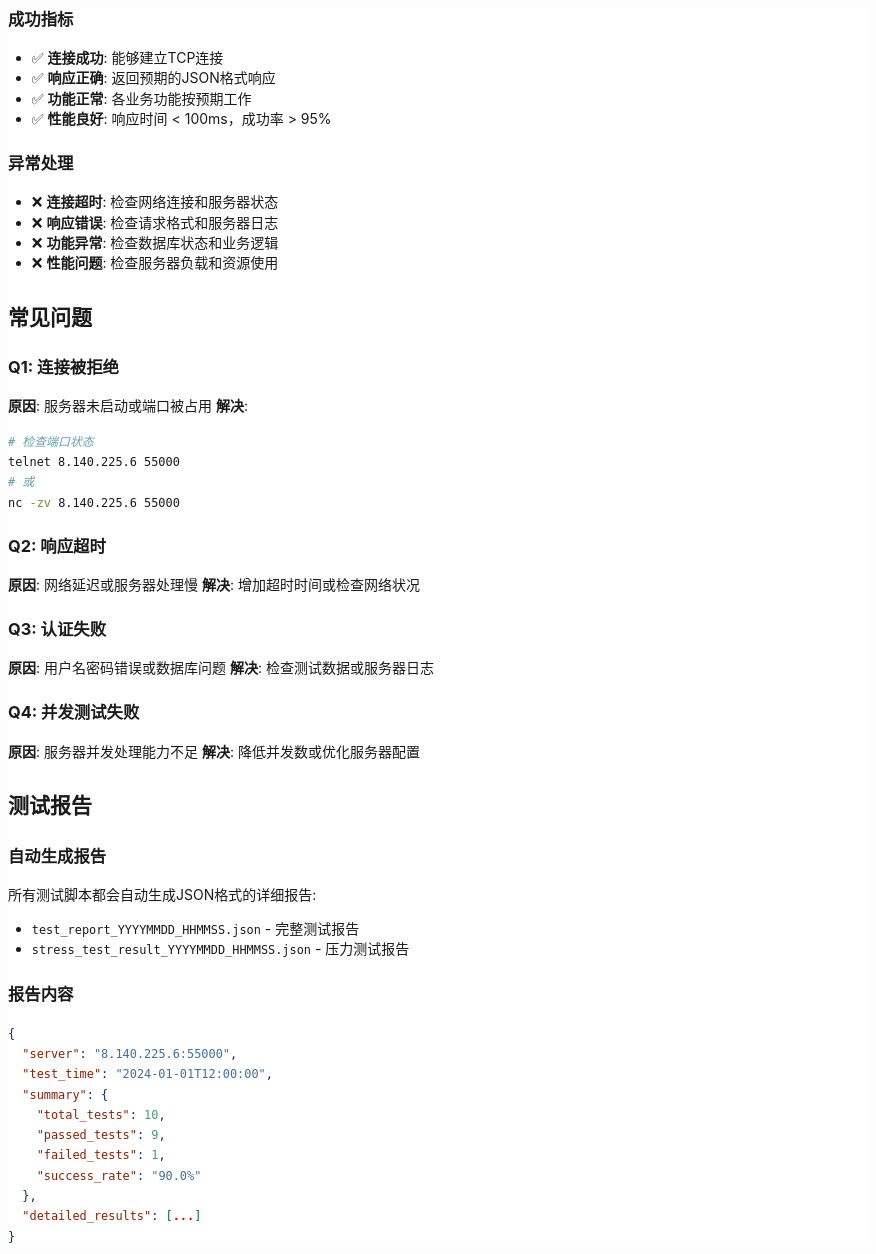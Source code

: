 ### 成功指标
- ✅ **连接成功**: 能够建立TCP连接
- ✅ **响应正确**: 返回预期的JSON格式响应
- ✅ **功能正常**: 各业务功能按预期工作
- ✅ **性能良好**: 响应时间 < 100ms，成功率 > 95%

### 异常处理
- ❌ **连接超时**: 检查网络连接和服务器状态
- ❌ **响应错误**: 检查请求格式和服务器日志
- ❌ **功能异常**: 检查数据库状态和业务逻辑
- ❌ **性能问题**: 检查服务器负载和资源使用

## 常见问题

### Q1: 连接被拒绝
**原因**: 服务器未启动或端口被占用
**解决**: 
```bash
# 检查端口状态
telnet 8.140.225.6 55000
# 或
nc -zv 8.140.225.6 55000
```

### Q2: 响应超时
**原因**: 网络延迟或服务器处理慢
**解决**: 增加超时时间或检查网络状况

### Q3: 认证失败
**原因**: 用户名密码错误或数据库问题
**解决**: 检查测试数据或服务器日志

### Q4: 并发测试失败
**原因**: 服务器并发处理能力不足
**解决**: 降低并发数或优化服务器配置

## 测试报告

### 自动生成报告
所有测试脚本都会自动生成JSON格式的详细报告:

- `test_report_YYYYMMDD_HHMMSS.json` - 完整测试报告
- `stress_test_result_YYYYMMDD_HHMMSS.json` - 压力测试报告

### 报告内容
```json
{
  "server": "8.140.225.6:55000",
  "test_time": "2024-01-01T12:00:00",
  "summary": {
    "total_tests": 10,
    "passed_tests": 9,
    "failed_tests": 1,
    "success_rate": "90.0%"
  },
  "detailed_results": [...]
}
```
